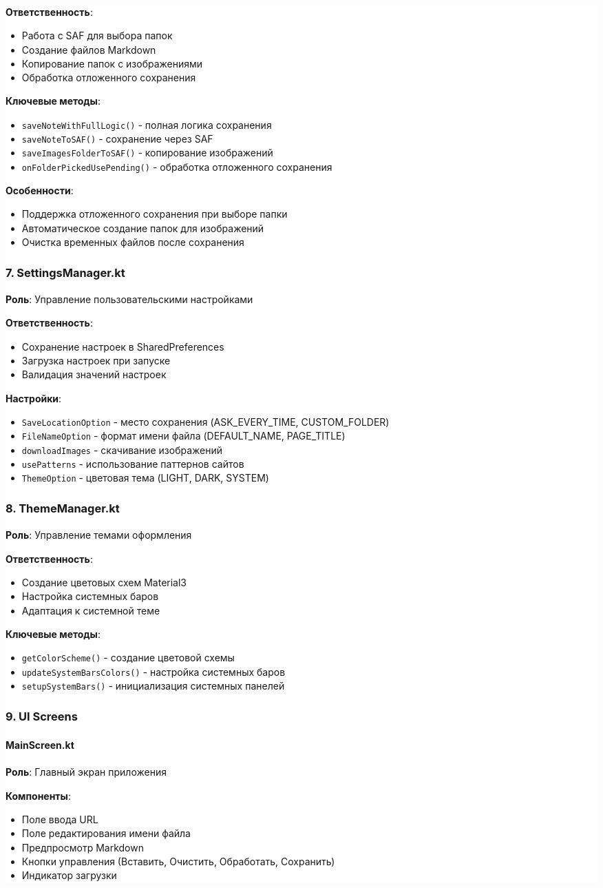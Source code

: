 **Ответственность**:
- Работа с SAF для выбора папок
- Создание файлов Markdown
- Копирование папок с изображениями
- Обработка отложенного сохранения

**Ключевые методы**:
- `saveNoteWithFullLogic()` - полная логика сохранения
- `saveNoteToSAF()` - сохранение через SAF
- `saveImagesFolderToSAF()` - копирование изображений
- `onFolderPickedUsePending()` - обработка отложенного сохранения

**Особенности**:
- Поддержка отложенного сохранения при выборе папки
- Автоматическое создание папок для изображений
- Очистка временных файлов после сохранения

### 7. SettingsManager.kt
**Роль**: Управление пользовательскими настройками

**Ответственность**:
- Сохранение настроек в SharedPreferences
- Загрузка настроек при запуске
- Валидация значений настроек

**Настройки**:
- `SaveLocationOption` - место сохранения (ASK_EVERY_TIME, CUSTOM_FOLDER)
- `FileNameOption` - формат имени файла (DEFAULT_NAME, PAGE_TITLE)
- `downloadImages` - скачивание изображений
- `usePatterns` - использование паттернов сайтов
- `ThemeOption` - цветовая тема (LIGHT, DARK, SYSTEM)

### 8. ThemeManager.kt
**Роль**: Управление темами оформления

**Ответственность**:
- Создание цветовых схем Material3
- Настройка системных баров
- Адаптация к системной теме

**Ключевые методы**:
- `getColorScheme()` - создание цветовой схемы
- `updateSystemBarsColors()` - настройка системных баров
- `setupSystemBars()` - инициализация системных панелей

### 9. UI Screens

#### MainScreen.kt
**Роль**: Главный экран приложения

**Компоненты**:
- Поле ввода URL
- Поле редактирования имени файла
- Предпросмотр Markdown
- Кнопки управления (Вставить, Очистить, Обработать, Сохранить)
- Индикатор загрузки
